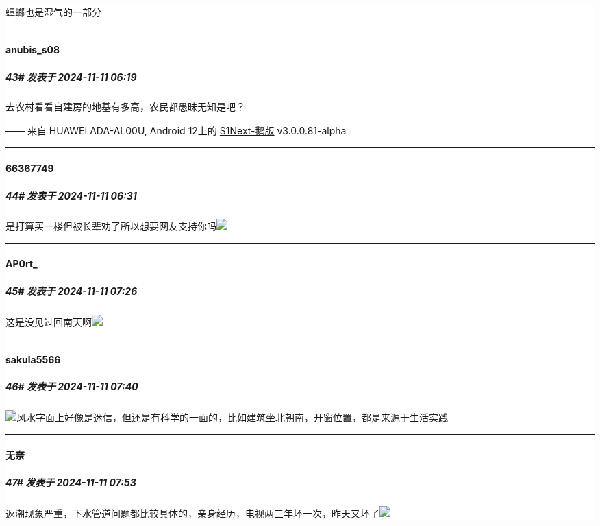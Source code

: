 蟑螂也是湿气的一部分


*****

####  anubis_s08  
##### 43#       发表于 2024-11-11 06:19

去农村看看自建房的地基有多高，农民都愚昧无知是吧？

—— 来自 HUAWEI ADA-AL00U, Android 12上的 [S1Next-鹅版](https://github.com/ykrank/S1-Next/releases) v3.0.0.81-alpha


*****

####  66367749  
##### 44#       发表于 2024-11-11 06:31

是打算买一楼但被长辈劝了所以想要网友支持你吗<img src="https://static.saraba1st.com/image/smiley/face2017/067.png" referrerpolicy="no-referrer">


*****

####  AP0rt_  
##### 45#       发表于 2024-11-11 07:26

这是没见过回南天啊<img src="https://static.saraba1st.com/image/smiley/face2017/067.png" referrerpolicy="no-referrer">


*****

####  sakula5566  
##### 46#       发表于 2024-11-11 07:40

<img src="https://static.saraba1st.com/image/smiley/face2017/018.png" referrerpolicy="no-referrer">风水字面上好像是迷信，但还是有科学的一面的，比如建筑坐北朝南，开窗位置，都是来源于生活实践


*****

####  无奈  
##### 47#       发表于 2024-11-11 07:53

返潮现象严重，下水管道问题都比较具体的，亲身经历，电视两三年坏一次，昨天又坏了<img src="https://static.saraba1st.com/image/smiley/face2017/001.png" referrerpolicy="no-referrer">

